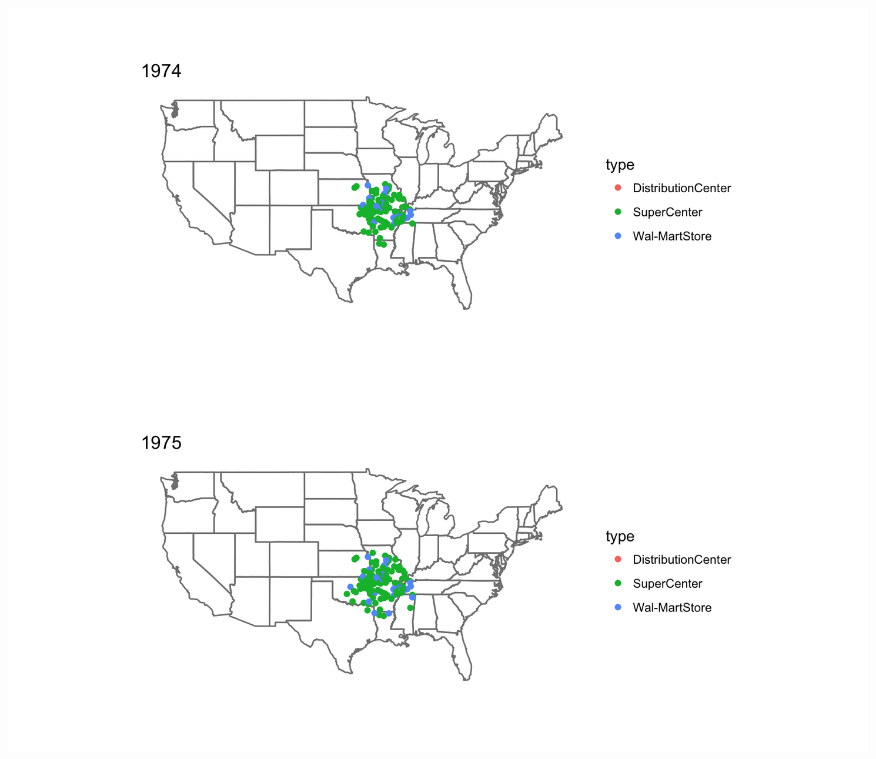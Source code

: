 <img src="discovery_files/figure-html/unnamed-chunk-80-11.png" width="70%" style="display: block; margin: auto;" /><img src="discovery_files/figure-html/unnamed-chunk-80-12.png" width="70%" style="display: block; margin: auto;" />